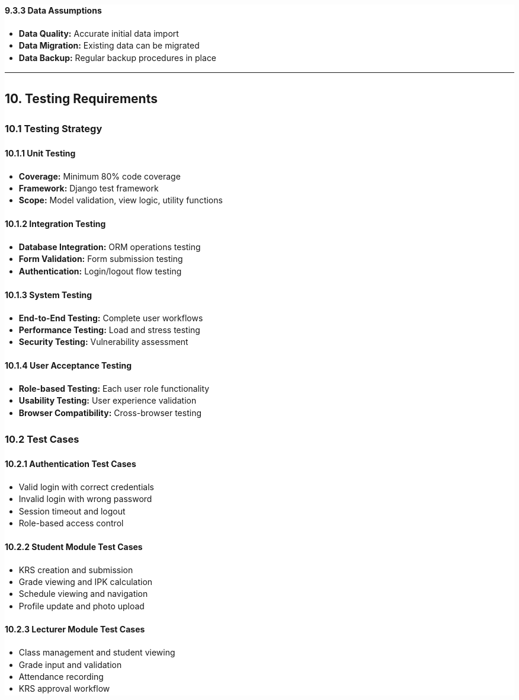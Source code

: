 #### 9.3.3 Data Assumptions
- **Data Quality:** Accurate initial data import
- **Data Migration:** Existing data can be migrated
- **Data Backup:** Regular backup procedures in place

---

## 10. Testing Requirements

### 10.1 Testing Strategy

#### 10.1.1 Unit Testing
- **Coverage:** Minimum 80% code coverage
- **Framework:** Django test framework
- **Scope:** Model validation, view logic, utility functions

#### 10.1.2 Integration Testing
- **Database Integration:** ORM operations testing
- **Form Validation:** Form submission testing
- **Authentication:** Login/logout flow testing

#### 10.1.3 System Testing
- **End-to-End Testing:** Complete user workflows
- **Performance Testing:** Load and stress testing
- **Security Testing:** Vulnerability assessment

#### 10.1.4 User Acceptance Testing
- **Role-based Testing:** Each user role functionality
- **Usability Testing:** User experience validation
- **Browser Compatibility:** Cross-browser testing

### 10.2 Test Cases

#### 10.2.1 Authentication Test Cases
- Valid login with correct credentials
- Invalid login with wrong password
- Session timeout and logout
- Role-based access control

#### 10.2.2 Student Module Test Cases
- KRS creation and submission
- Grade viewing and IPK calculation
- Schedule viewing and navigation
- Profile update and photo upload

#### 10.2.3 Lecturer Module Test Cases
- Class management and student viewing
- Grade input and validation
- Attendance recording
- KRS approval workflow
